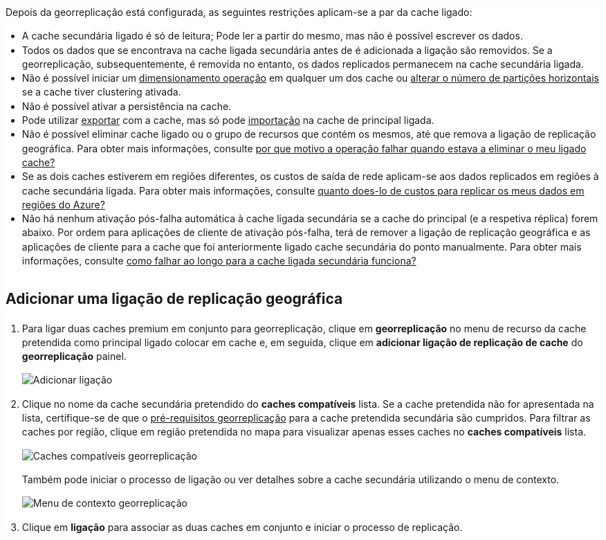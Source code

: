Depois da georreplicação está configurada, as seguintes restrições aplicam-se a par da cache ligado:

- A cache secundária ligado é só de leitura; Pode ler a partir do mesmo, mas não é possível escrever os dados. 
- Todos os dados que se encontrava na cache ligada secundária antes de é adicionada a ligação são removidos. Se a georreplicação, subsequentemente, é removida no entanto, os dados replicados permanecem na cache secundária ligada.
- Não é possível iniciar um [dimensionamento operação](cache-how-to-scale.md) em qualquer um dos cache ou [alterar o número de partições horizontais](cache-how-to-premium-clustering.md) se a cache tiver clustering ativada.
- Não é possível ativar a persistência na cache.
- Pode utilizar [exportar](cache-how-to-import-export-data.md#export) com a cache, mas só pode [importação](cache-how-to-import-export-data.md#import) na cache de principal ligada.
- Não é possível eliminar cache ligado ou o grupo de recursos que contém os mesmos, até que remova a ligação de replicação geográfica. Para obter mais informações, consulte [por que motivo a operação falhar quando estava a eliminar o meu ligado cache?](#why-did-the-operation-fail-when-i-tried-to-delete-my-linked-cache)
- Se as dois caches estiverem em regiões diferentes, os custos de saída de rede aplicam-se aos dados replicados em regiões à cache secundária ligada. Para obter mais informações, consulte [quanto does-lo de custos para replicar os meus dados em regiões do Azure?](#how-much-does-it-cost-to-replicate-my-data-across-azure-regions)
- Não há nenhum ativação pós-falha automática à cache ligada secundária se a cache do principal (e a respetiva réplica) forem abaixo. Por ordem para aplicações de cliente de ativação pós-falha, terá de remover a ligação de replicação geográfica e as aplicações de cliente para a cache que foi anteriormente ligado cache secundária do ponto manualmente. Para obter mais informações, consulte [como falhar ao longo para a cache ligada secundária funciona?](#how-does-failing-over-to-the-secondary-linked-cache-work)

## <a name="add-a-geo-replication-link"></a>Adicionar uma ligação de replicação geográfica

1. Para ligar duas caches premium em conjunto para georreplicação, clique em **georreplicação** no menu de recurso da cache pretendida como principal ligado colocar em cache e, em seguida, clique em **adicionar ligação de replicação de cache** do **georreplicação** painel.

    ![Adicionar ligação](./media/cache-how-to-geo-replication/cache-geo-location-menu.png)

2. Clique no nome da cache secundária pretendido do **caches compatíveis** lista. Se a cache pretendida não for apresentada na lista, certifique-se de que o [pré-requisitos georreplicação](#geo-replication-prerequisites) para a cache pretendida secundária são cumpridos. Para filtrar as caches por região, clique em região pretendida no mapa para visualizar apenas esses caches no **caches compatíveis** lista.

    ![Caches compatíveis georreplicação](./media/cache-how-to-geo-replication/cache-geo-location-select-link.png)
    
    Também pode iniciar o processo de ligação ou ver detalhes sobre a cache secundária utilizando o menu de contexto.

    ![Menu de contexto georreplicação](./media/cache-how-to-geo-replication/cache-geo-location-select-link-context-menu.png)

3. Clique em **ligação** para associar as duas caches em conjunto e iniciar o processo de replicação.
